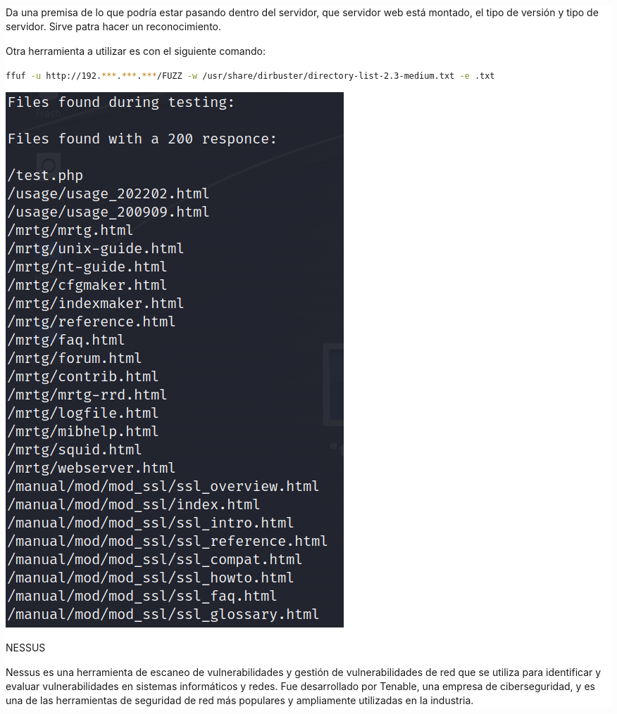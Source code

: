 Da una premisa de lo que podría estar pasando dentro del servidor, que servidor web está montado, el tipo de versión y tipo de servidor. Sirve patra hacer un reconocimiento.

Otra herramienta a utilizar es con el siguiente comando:

```bash
ffuf -u http://192.***.***.***/FUZZ -w /usr/share/dirbuster/directory-list-2.3-medium.txt -e .txt
```
![Panel principal](/assets/images/35.png)

NESSUS

Nessus es una herramienta de escaneo de vulnerabilidades y gestión de vulnerabilidades de red que se utiliza para identificar y evaluar vulnerabilidades en sistemas informáticos y redes. Fue desarrollado por Tenable, una empresa de ciberseguridad, y es una de las herramientas de seguridad de red más populares y ampliamente utilizadas en la industria.

